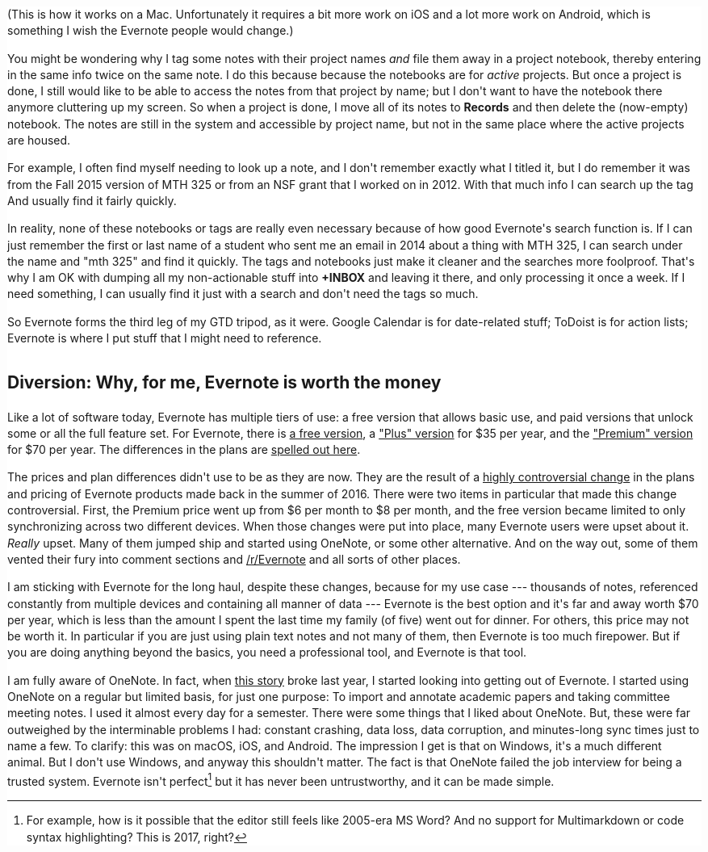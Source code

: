 (This is how it works on a Mac. Unfortunately it requires a bit more work on iOS and a lot more work on Android, which is something I wish the Evernote people would change.)

You might be wondering why I tag some notes with their project names _and_ file them away in a project notebook, thereby entering in the same info twice on the same note. I do this because because the notebooks are for _active_ projects. But once a project is done, I still would like to be able to access the notes from that project by name; but I don't want to have the notebook there anymore cluttering up my screen. So when a project is done, I move all of its notes to **Records** and then delete the (now-empty) notebook. The notes are still in the system and accessible by project name, but not in the same place where the active projects are housed.

For example, I often find myself needing to look up a note, and I don't remember exactly what I titled it, but I do remember it was from the Fall 2015 version of MTH 325 or from an NSF grant that I worked on in 2012. With that much info I can search up the tag And usually find it fairly quickly.

In reality, none of these notebooks or tags are really even necessary because of how good Evernote's search function is. If I can just remember the first or last name of a student who sent me an email in 2014 about a thing with MTH 325, I can search under the name and "mth 325" and find it quickly. The tags and notebooks just make it cleaner and the searches more foolproof. That's why I am OK with dumping all my non-actionable stuff into **+INBOX** and leaving it there, and only processing it once a week. If I need something, I can usually find it just with a search and don't need the tags so much.

So Evernote forms the third leg of my GTD tripod, as it were. Google Calendar is for date-related stuff; ToDoist is for action lists; Evernote is where I put stuff that I might need to reference.

## Diversion: Why, for me, Evernote is worth the money

Like a lot of software today, Evernote has multiple tiers of use: a free version that allows basic use, and paid versions that unlock some or all the full feature set. For Evernote, there is [a free version](https://evernote.com/upgrade/?tier=basic), a ["Plus" version](https://evernote.com/upgrade/?tier=plus) for $35 per year, and the ["Premium" version](https://evernote.com/upgrade/?tier=premium) for $70 per year. The differences in the plans are [spelled out here](https://evernote.com/pricing/).

The prices and plan differences didn't use to be as they are now. They are the result of a [highly controversial change](https://evernote.com/upgrade/?tier=premium) in the plans and pricing of Evernote products made back in the summer of 2016. There were two items in particular that made this change controversial. First, the Premium price went up from $6 per month to $8 per month, and the free version became limited to only synchronizing across two different devices. When those changes were put into place, many Evernote users were upset about it. _Really_ upset. Many of them jumped ship and started using OneNote, or some other alternative. And on the way out, some of them vented their fury into comment sections and [/r/Evernote](http://reddit.com/r/Evernote) and all sorts of other places.

I am sticking with Evernote for the long haul, despite these changes, because for my use case --- thousands of notes, referenced constantly from multiple devices and containing all manner of data --- Evernote is the best option and it's far and away worth $70 per year, which is less than the amount I spent the last time my family (of five) went out for dinner. For others, this price may not be worth it. In particular if you are just using plain text notes and not many of them, then Evernote is too much firepower. But if you are doing anything beyond the basics, you need a professional tool, and Evernote is that tool.

I am fully aware of OneNote. In fact, when [this story](https://www.forbes.com/sites/thomasbrewster/2016/12/14/worst-privacy-policy-evernote/#734292c415a9) broke last year, I started looking into getting out of Evernote. I started using OneNote on a regular but limited basis, for just one purpose: To import and annotate academic papers and taking committee meeting notes. I used it almost every day for a semester. There were some things that I liked about OneNote. But, these were far outweighed by the interminable problems I had: constant crashing, data loss, data corruption, and minutes-long sync times just to name a few. To clarify: this was on macOS, iOS, and Android. The impression I get is that on Windows, it's a much different animal. But I don't use Windows, and anyway this shouldn't matter. The fact is that OneNote failed the job interview for being a trusted system. Evernote isn't perfect[^1] but it has never been untrustworthy, and it can be made simple.


[^1]: For example, how is it possible that the editor still feels like 2005-era MS Word? And no support for Multimarkdown or code syntax highlighting? This is 2017, right? 